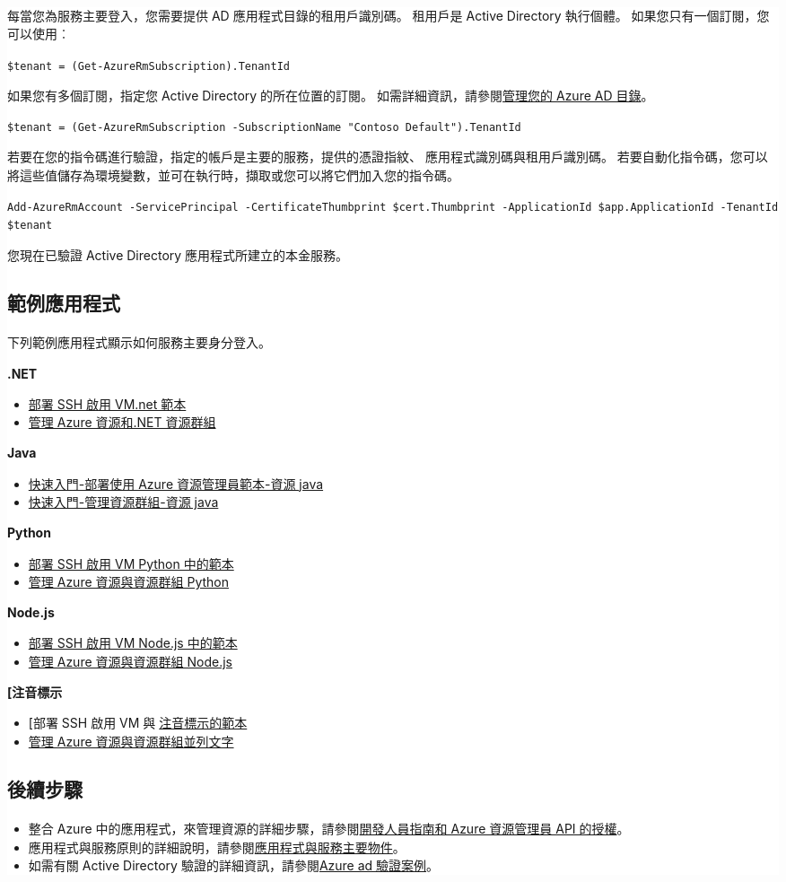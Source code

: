 每當您為服務主要登入，您需要提供 AD 應用程式目錄的租用戶識別碼。 租用戶是 Active Directory 執行個體。 如果您只有一個訂閱，您可以使用︰

    $tenant = (Get-AzureRmSubscription).TenantId
    
如果您有多個訂閱，指定您 Active Directory 的所在位置的訂閱。 如需詳細資訊，請參閱[管理您的 Azure AD 目錄](./active-directory/active-directory-administer.md)。

    $tenant = (Get-AzureRmSubscription -SubscriptionName "Contoso Default").TenantId

若要在您的指令碼進行驗證，指定的帳戶是主要的服務，提供的憑證指紋、 應用程式識別碼與租用戶識別碼。 若要自動化指令碼，您可以將這些值儲存為環境變數，並可在執行時，擷取或您可以將它們加入您的指令碼。

    Add-AzureRmAccount -ServicePrincipal -CertificateThumbprint $cert.Thumbprint -ApplicationId $app.ApplicationId -TenantId $tenant

您現在已驗證 Active Directory 應用程式所建立的本金服務。

## <a name="sample-applications"></a>範例應用程式

下列範例應用程式顯示如何服務主要身分登入。

**.NET**

- [部署 SSH 啟用 VM.net 範本](https://azure.microsoft.com/documentation/samples/resource-manager-dotnet-template-deployment/)
- [管理 Azure 資源和.NET 資源群組](https://azure.microsoft.com/documentation/samples/resource-manager-dotnet-resources-and-groups/)

**Java**

- [快速入門-部署使用 Azure 資源管理員範本-資源 java](https://azure.microsoft.com/documentation/samples/resources-java-deploy-using-arm-template/)
- [快速入門-管理資源群組-資源 java](https://azure.microsoft.com/documentation/samples/resources-java-manage-resource-group//)

**Python**

- [部署 SSH 啟用 VM Python 中的範本](https://azure.microsoft.com/documentation/samples/resource-manager-python-template-deployment/)
- [管理 Azure 資源與資源群組 Python](https://azure.microsoft.com/documentation/samples/resource-manager-python-resources-and-groups/)

**Node.js**

- [部署 SSH 啟用 VM Node.js 中的範本](https://azure.microsoft.com/documentation/samples/resource-manager-node-template-deployment/)
- [管理 Azure 資源與資源群組 Node.js](https://azure.microsoft.com/documentation/samples/resource-manager-node-resources-and-groups/)

**[注音標示**

- [部署 SSH 啟用 VM 與 [注音標示的範本](https://azure.microsoft.com/documentation/samples/resource-manager-ruby-template-deployment/)
- [管理 Azure 資源與資源群組並列文字](https://azure.microsoft.com/documentation/samples/resource-manager-ruby-resources-and-groups/)

## <a name="next-steps"></a>後續步驟
  
- 整合 Azure 中的應用程式，來管理資源的詳細步驟，請參閱[開發人員指南和 Azure 資源管理員 API 的授權](resource-manager-api-authentication.md)。
- 應用程式與服務原則的詳細說明，請參閱[應用程式與服務主要物件](./active-directory/active-directory-application-objects.md)。 
- 如需有關 Active Directory 驗證的詳細資訊，請參閱[Azure ad 驗證案例](./active-directory/active-directory-authentication-scenarios.md)。



